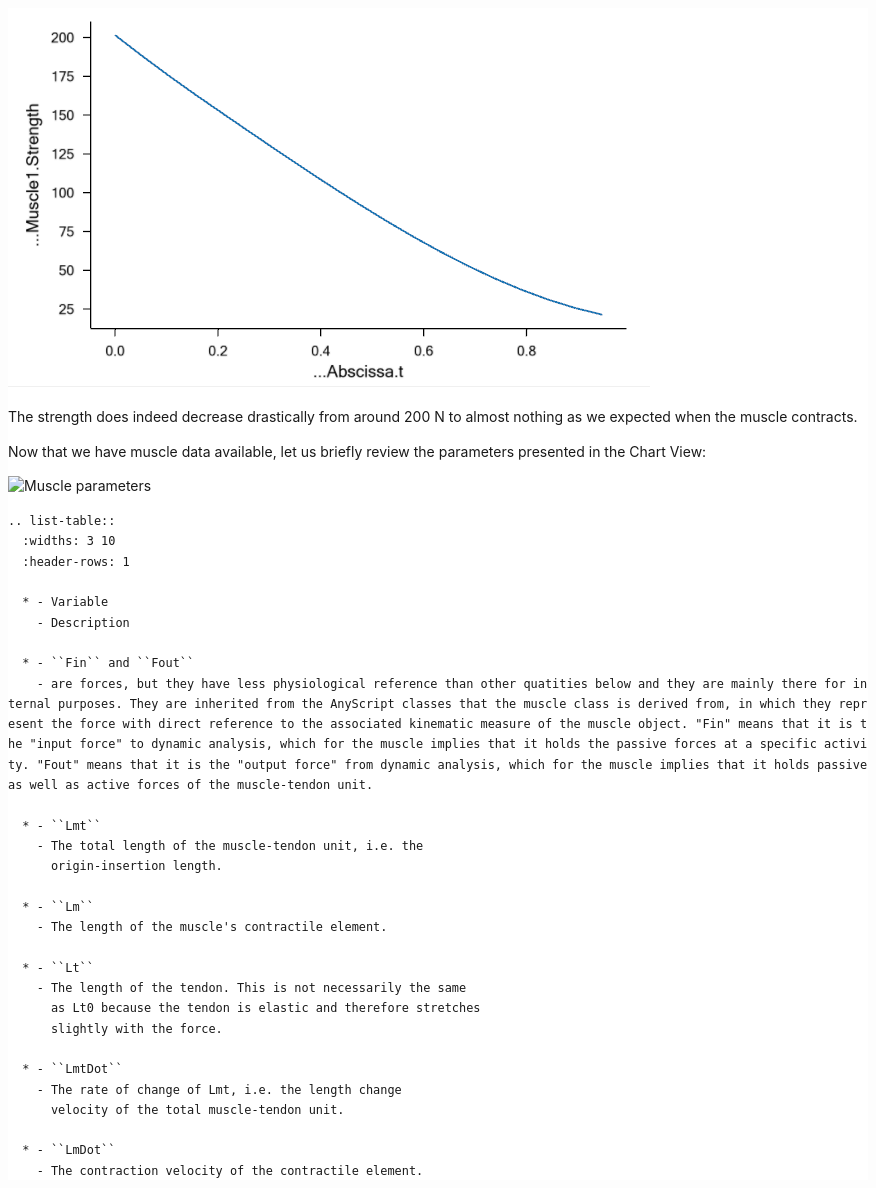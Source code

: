 ![muscle strength plot](_static/lesson5/image3.png)

The strength does indeed decrease drastically from around 200 N to
almost nothing as we expected when the muscle contracts.

Now that we have muscle data available, let us briefly review the
parameters presented in the Chart View:

![Muscle parameters](_static/lesson5/image4.png)

```{eval-rst}
.. list-table::
  :widths: 3 10
  :header-rows: 1

  * - Variable
    - Description

  * - ``Fin`` and ``Fout``
    - are forces, but they have less physiological reference than other quatities below and they are mainly there for internal purposes. They are inherited from the AnyScript classes that the muscle class is derived from, in which they represent the force with direct reference to the associated kinematic measure of the muscle object. "Fin" means that it is the "input force" to dynamic analysis, which for the muscle implies that it holds the passive forces at a specific activity. "Fout" means that it is the "output force" from dynamic analysis, which for the muscle implies that it holds passive as well as active forces of the muscle-tendon unit.

  * - ``Lmt``
    - The total length of the muscle-tendon unit, i.e. the
      origin-insertion length.

  * - ``Lm``
    - The length of the muscle's contractile element.

  * - ``Lt``
    - The length of the tendon. This is not necessarily the same
      as Lt0 because the tendon is elastic and therefore stretches
      slightly with the force.

  * - ``LmtDot``
    - The rate of change of Lmt, i.e. the length change
      velocity of the total muscle-tendon unit.

  * - ``LmDot``
    - The contraction velocity of the contractile element.
```
